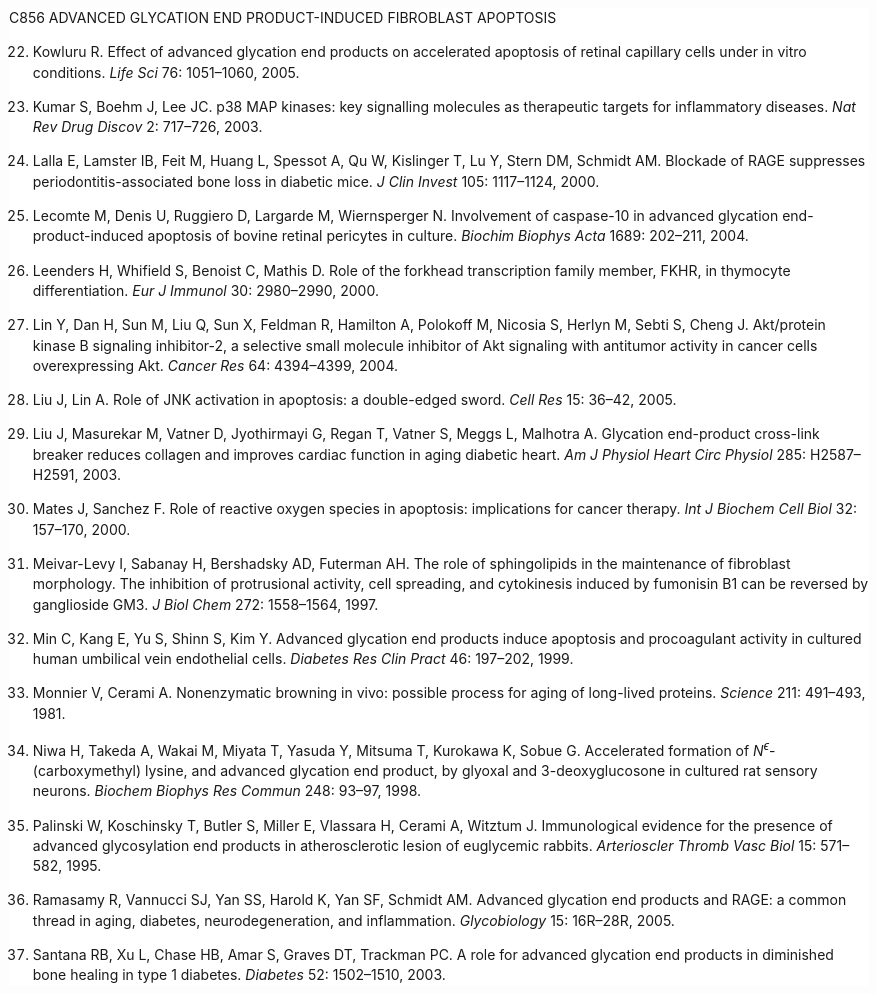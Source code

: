 C856 ADVANCED GLYCATION END PRODUCT-INDUCED FIBROBLAST APOPTOSIS

22. Kowluru R. Effect of advanced glycation end products on accelerated apoptosis of retinal capillary cells under in vitro conditions. *Life Sci* 76: 1051–1060, 2005.

23. Kumar S, Boehm J, Lee JC. p38 MAP kinases: key signalling molecules as therapeutic targets for inflammatory diseases. *Nat Rev Drug Discov* 2: 717–726, 2003.

24. Lalla E, Lamster IB, Feit M, Huang L, Spessot A, Qu W, Kislinger T, Lu Y, Stern DM, Schmidt AM. Blockade of RAGE suppresses periodontitis-associated bone loss in diabetic mice. *J Clin Invest* 105: 1117–1124, 2000.

25. Lecomte M, Denis U, Ruggiero D, Largarde M, Wiernsperger N. Involvement of caspase-10 in advanced glycation end-product-induced apoptosis of bovine retinal pericytes in culture. *Biochim Biophys Acta* 1689: 202–211, 2004.

26. Leenders H, Whifield S, Benoist C, Mathis D. Role of the forkhead transcription family member, FKHR, in thymocyte differentiation. *Eur J Immunol* 30: 2980–2990, 2000.

27. Lin Y, Dan H, Sun M, Liu Q, Sun X, Feldman R, Hamilton A, Polokoff M, Nicosia S, Herlyn M, Sebti S, Cheng J. Akt/protein kinase B signaling inhibitor-2, a selective small molecule inhibitor of Akt signaling with antitumor activity in cancer cells overexpressing Akt. *Cancer Res* 64: 4394–4399, 2004.

28. Liu J, Lin A. Role of JNK activation in apoptosis: a double-edged sword. *Cell Res* 15: 36–42, 2005.

29. Liu J, Masurekar M, Vatner D, Jyothirmayi G, Regan T, Vatner S, Meggs L, Malhotra A. Glycation end-product cross-link breaker reduces collagen and improves cardiac function in aging diabetic heart. *Am J Physiol Heart Circ Physiol* 285: H2587–H2591, 2003.

30. Mates J, Sanchez F. Role of reactive oxygen species in apoptosis: implications for cancer therapy. *Int J Biochem Cell Biol* 32: 157–170, 2000.

31. Meivar-Levy I, Sabanay H, Bershadsky AD, Futerman AH. The role of sphingolipids in the maintenance of fibroblast morphology. The inhibition of protrusional activity, cell spreading, and cytokinesis induced by fumonisin B1 can be reversed by ganglioside GM3. *J Biol Chem* 272: 1558–1564, 1997.

32. Min C, Kang E, Yu S, Shinn S, Kim Y. Advanced glycation end products induce apoptosis and procoagulant activity in cultured human umbilical vein endothelial cells. *Diabetes Res Clin Pract* 46: 197–202, 1999.

33. Monnier V, Cerami A. Nonenzymatic browning in vivo: possible process for aging of long-lived proteins. *Science* 211: 491–493, 1981.

34. Niwa H, Takeda A, Wakai M, Miyata T, Yasuda Y, Mitsuma T, Kurokawa K, Sobue G. Accelerated formation of $N^{\epsilon}$-(carboxymethyl) lysine, and advanced glycation end product, by glyoxal and 3-deoxyglucosone in cultured rat sensory neurons. *Biochem Biophys Res Commun* 248: 93–97, 1998.

35. Palinski W, Koschinsky T, Butler S, Miller E, Vlassara H, Cerami A, Witztum J. Immunological evidence for the presence of advanced glycosylation end products in atherosclerotic lesion of euglycemic rabbits. *Arterioscler Thromb Vasc Biol* 15: 571–582, 1995.

36. Ramasamy R, Vannucci SJ, Yan SS, Harold K, Yan SF, Schmidt AM. Advanced glycation end products and RAGE: a common thread in aging, diabetes, neurodegeneration, and inflammation. *Glycobiology* 15: 16R–28R, 2005.

37. Santana RB, Xu L, Chase HB, Amar S, Graves DT, Trackman PC. A role for advanced glycation end products in diminished bone healing in type 1 diabetes. *Diabetes* 52: 1502–1510, 2003.
